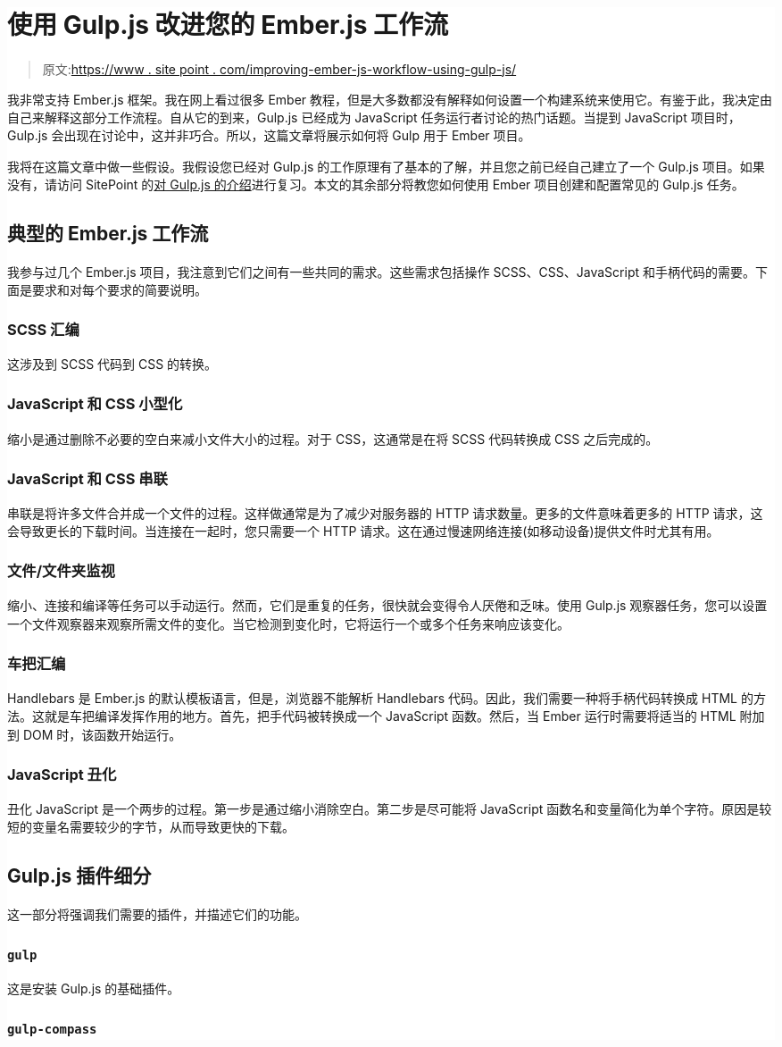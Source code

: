 # 使用 Gulp.js 改进您的 Ember.js 工作流

> 原文:[https://www . site point . com/improving-ember-js-workflow-using-gulp-js/](https://www.sitepoint.com/improving-ember-js-workflow-using-gulp-js/)

我非常支持 Ember.js 框架。我在网上看过很多 Ember 教程，但是大多数都没有解释如何设置一个构建系统来使用它。有鉴于此，我决定由自己来解释这部分工作流程。自从它的到来，Gulp.js 已经成为 JavaScript 任务运行者讨论的热门话题。当提到 JavaScript 项目时，Gulp.js 会出现在讨论中，这并非巧合。所以，这篇文章将展示如何将 Gulp 用于 Ember 项目。

我将在这篇文章中做一些假设。我假设您已经对 Gulp.js 的工作原理有了基本的了解，并且您之前已经自己建立了一个 Gulp.js 项目。如果没有，请访问 SitePoint 的[对 Gulp.js 的介绍](https://www.sitepoint.com/introduction-gulp-js/)进行复习。本文的其余部分将教您如何使用 Ember 项目创建和配置常见的 Gulp.js 任务。

## 典型的 Ember.js 工作流

我参与过几个 Ember.js 项目，我注意到它们之间有一些共同的需求。这些需求包括操作 SCSS、CSS、JavaScript 和手柄代码的需要。下面是要求和对每个要求的简要说明。

### SCSS 汇编

这涉及到 SCSS 代码到 CSS 的转换。

### JavaScript 和 CSS 小型化

缩小是通过删除不必要的空白来减小文件大小的过程。对于 CSS，这通常是在将 SCSS 代码转换成 CSS 之后完成的。

### JavaScript 和 CSS 串联

串联是将许多文件合并成一个文件的过程。这样做通常是为了减少对服务器的 HTTP 请求数量。更多的文件意味着更多的 HTTP 请求，这会导致更长的下载时间。当连接在一起时，您只需要一个 HTTP 请求。这在通过慢速网络连接(如移动设备)提供文件时尤其有用。

### 文件/文件夹监视

缩小、连接和编译等任务可以手动运行。然而，它们是重复的任务，很快就会变得令人厌倦和乏味。使用 Gulp.js 观察器任务，您可以设置一个文件观察器来观察所需文件的变化。当它检测到变化时，它将运行一个或多个任务来响应该变化。

### 车把汇编

Handlebars 是 Ember.js 的默认模板语言，但是，浏览器不能解析 Handlebars 代码。因此，我们需要一种将手柄代码转换成 HTML 的方法。这就是车把编译发挥作用的地方。首先，把手代码被转换成一个 JavaScript 函数。然后，当 Ember 运行时需要将适当的 HTML 附加到 DOM 时，该函数开始运行。

### JavaScript 丑化

丑化 JavaScript 是一个两步的过程。第一步是通过缩小消除空白。第二步是尽可能将 JavaScript 函数名和变量简化为单个字符。原因是较短的变量名需要较少的字节，从而导致更快的下载。

## Gulp.js 插件细分

这一部分将强调我们需要的插件，并描述它们的功能。

### `gulp`

这是安装 Gulp.js 的基础插件。

### `gulp-compass`
